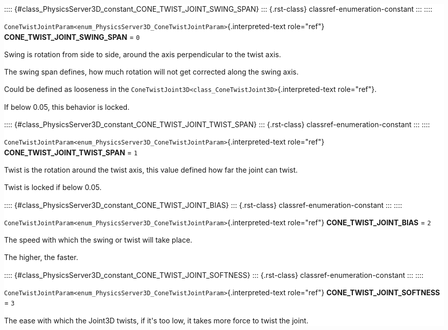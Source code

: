 :::: {#class_PhysicsServer3D_constant_CONE_TWIST_JOINT_SWING_SPAN}
::: {.rst-class}
classref-enumeration-constant
:::
::::

`ConeTwistJointParam<enum_PhysicsServer3D_ConeTwistJointParam>`{.interpreted-text
role="ref"} **CONE_TWIST_JOINT_SWING_SPAN** = `0`

Swing is rotation from side to side, around the axis perpendicular to
the twist axis.

The swing span defines, how much rotation will not get corrected along
the swing axis.

Could be defined as looseness in the
`ConeTwistJoint3D<class_ConeTwistJoint3D>`{.interpreted-text
role="ref"}.

If below 0.05, this behavior is locked.

:::: {#class_PhysicsServer3D_constant_CONE_TWIST_JOINT_TWIST_SPAN}
::: {.rst-class}
classref-enumeration-constant
:::
::::

`ConeTwistJointParam<enum_PhysicsServer3D_ConeTwistJointParam>`{.interpreted-text
role="ref"} **CONE_TWIST_JOINT_TWIST_SPAN** = `1`

Twist is the rotation around the twist axis, this value defined how far
the joint can twist.

Twist is locked if below 0.05.

:::: {#class_PhysicsServer3D_constant_CONE_TWIST_JOINT_BIAS}
::: {.rst-class}
classref-enumeration-constant
:::
::::

`ConeTwistJointParam<enum_PhysicsServer3D_ConeTwistJointParam>`{.interpreted-text
role="ref"} **CONE_TWIST_JOINT_BIAS** = `2`

The speed with which the swing or twist will take place.

The higher, the faster.

:::: {#class_PhysicsServer3D_constant_CONE_TWIST_JOINT_SOFTNESS}
::: {.rst-class}
classref-enumeration-constant
:::
::::

`ConeTwistJointParam<enum_PhysicsServer3D_ConeTwistJointParam>`{.interpreted-text
role="ref"} **CONE_TWIST_JOINT_SOFTNESS** = `3`

The ease with which the Joint3D twists, if it\'s too low, it takes more
force to twist the joint.
